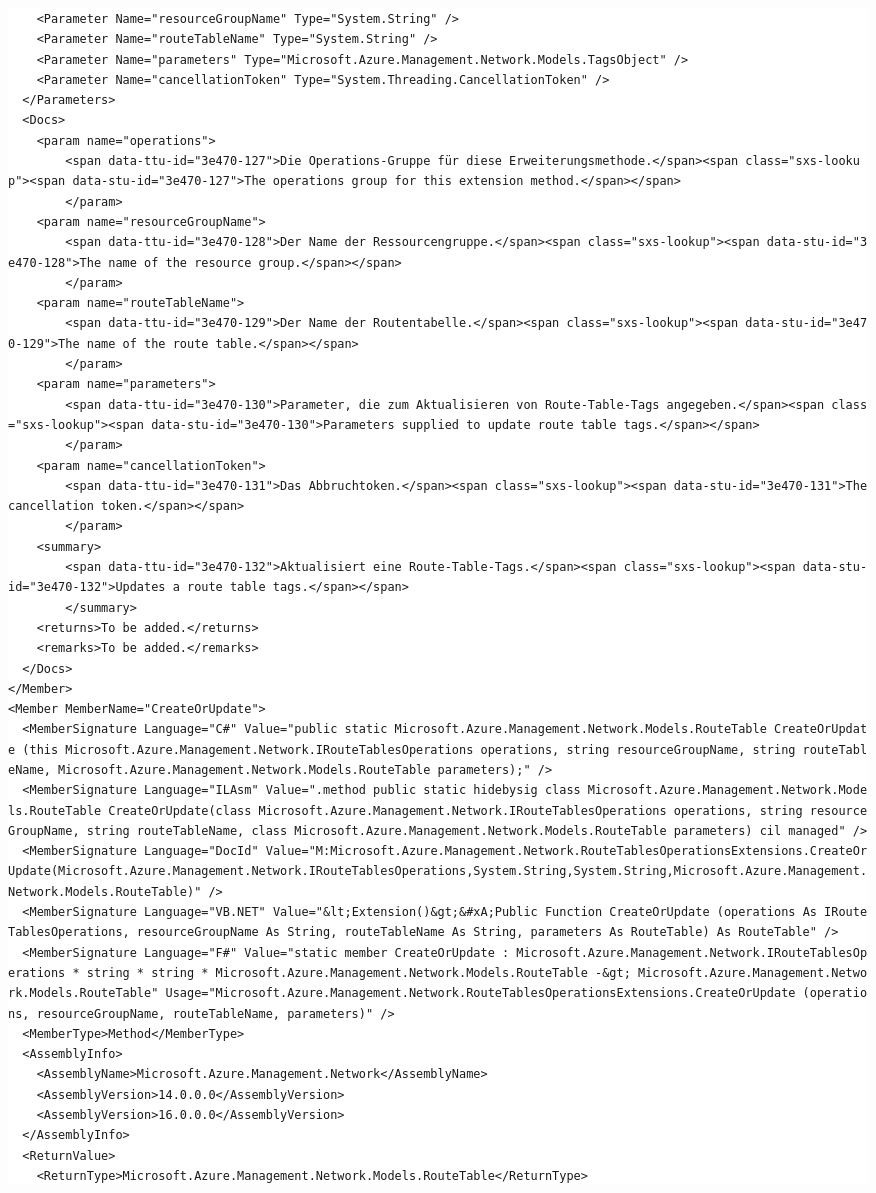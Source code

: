        <Parameter Name="resourceGroupName" Type="System.String" />
        <Parameter Name="routeTableName" Type="System.String" />
        <Parameter Name="parameters" Type="Microsoft.Azure.Management.Network.Models.TagsObject" />
        <Parameter Name="cancellationToken" Type="System.Threading.CancellationToken" />
      </Parameters>
      <Docs>
        <param name="operations">
            <span data-ttu-id="3e470-127">Die Operations-Gruppe für diese Erweiterungsmethode.</span><span class="sxs-lookup"><span data-stu-id="3e470-127">The operations group for this extension method.</span></span>
            </param>
        <param name="resourceGroupName">
            <span data-ttu-id="3e470-128">Der Name der Ressourcengruppe.</span><span class="sxs-lookup"><span data-stu-id="3e470-128">The name of the resource group.</span></span>
            </param>
        <param name="routeTableName">
            <span data-ttu-id="3e470-129">Der Name der Routentabelle.</span><span class="sxs-lookup"><span data-stu-id="3e470-129">The name of the route table.</span></span>
            </param>
        <param name="parameters">
            <span data-ttu-id="3e470-130">Parameter, die zum Aktualisieren von Route-Table-Tags angegeben.</span><span class="sxs-lookup"><span data-stu-id="3e470-130">Parameters supplied to update route table tags.</span></span>
            </param>
        <param name="cancellationToken">
            <span data-ttu-id="3e470-131">Das Abbruchtoken.</span><span class="sxs-lookup"><span data-stu-id="3e470-131">The cancellation token.</span></span>
            </param>
        <summary>
            <span data-ttu-id="3e470-132">Aktualisiert eine Route-Table-Tags.</span><span class="sxs-lookup"><span data-stu-id="3e470-132">Updates a route table tags.</span></span>
            </summary>
        <returns>To be added.</returns>
        <remarks>To be added.</remarks>
      </Docs>
    </Member>
    <Member MemberName="CreateOrUpdate">
      <MemberSignature Language="C#" Value="public static Microsoft.Azure.Management.Network.Models.RouteTable CreateOrUpdate (this Microsoft.Azure.Management.Network.IRouteTablesOperations operations, string resourceGroupName, string routeTableName, Microsoft.Azure.Management.Network.Models.RouteTable parameters);" />
      <MemberSignature Language="ILAsm" Value=".method public static hidebysig class Microsoft.Azure.Management.Network.Models.RouteTable CreateOrUpdate(class Microsoft.Azure.Management.Network.IRouteTablesOperations operations, string resourceGroupName, string routeTableName, class Microsoft.Azure.Management.Network.Models.RouteTable parameters) cil managed" />
      <MemberSignature Language="DocId" Value="M:Microsoft.Azure.Management.Network.RouteTablesOperationsExtensions.CreateOrUpdate(Microsoft.Azure.Management.Network.IRouteTablesOperations,System.String,System.String,Microsoft.Azure.Management.Network.Models.RouteTable)" />
      <MemberSignature Language="VB.NET" Value="&lt;Extension()&gt;&#xA;Public Function CreateOrUpdate (operations As IRouteTablesOperations, resourceGroupName As String, routeTableName As String, parameters As RouteTable) As RouteTable" />
      <MemberSignature Language="F#" Value="static member CreateOrUpdate : Microsoft.Azure.Management.Network.IRouteTablesOperations * string * string * Microsoft.Azure.Management.Network.Models.RouteTable -&gt; Microsoft.Azure.Management.Network.Models.RouteTable" Usage="Microsoft.Azure.Management.Network.RouteTablesOperationsExtensions.CreateOrUpdate (operations, resourceGroupName, routeTableName, parameters)" />
      <MemberType>Method</MemberType>
      <AssemblyInfo>
        <AssemblyName>Microsoft.Azure.Management.Network</AssemblyName>
        <AssemblyVersion>14.0.0.0</AssemblyVersion>
        <AssemblyVersion>16.0.0.0</AssemblyVersion>
      </AssemblyInfo>
      <ReturnValue>
        <ReturnType>Microsoft.Azure.Management.Network.Models.RouteTable</ReturnType>